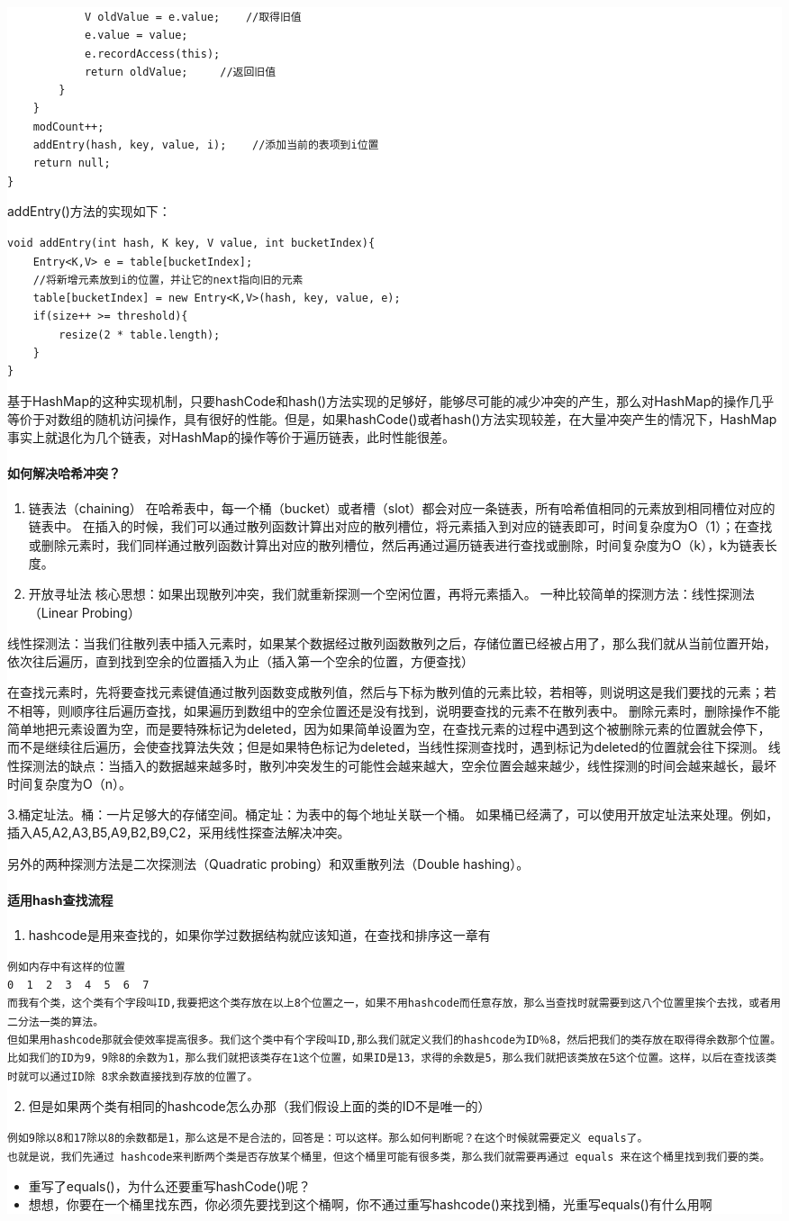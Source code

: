 ~~~~
            V oldValue = e.value;    //取得旧值
            e.value = value;
            e.recordAccess(this);
            return oldValue;     //返回旧值
        }
    }
    modCount++;
    addEntry(hash, key, value, i);    //添加当前的表项到i位置
    return null;
}
~~~~
addEntry()方法的实现如下：
~~~~
void addEntry(int hash, K key, V value, int bucketIndex){
    Entry<K,V> e = table[bucketIndex];
    //将新增元素放到i的位置，并让它的next指向旧的元素
    table[bucketIndex] = new Entry<K,V>(hash, key, value, e);
    if(size++ >= threshold){
        resize(2 * table.length);
    }
}
~~~~
基于HashMap的这种实现机制，只要hashCode和hash()方法实现的足够好，能够尽可能的减少冲突的产生，那么对HashMap的操作几乎等价于对数组的随机访问操作，具有很好的性能。但是，如果hashCode()或者hash()方法实现较差，在大量冲突产生的情况下，HashMap事实上就退化为几个链表，对HashMap的操作等价于遍历链表，此时性能很差。


#### 如何解决哈希冲突？

1. 链表法（chaining）
在哈希表中，每一个桶（bucket）或者槽（slot）都会对应一条链表，所有哈希值相同的元素放到相同槽位对应的链表中。
在插入的时候，我们可以通过散列函数计算出对应的散列槽位，将元素插入到对应的链表即可，时间复杂度为O（1）；在查找或删除元素时，我们同样通过散列函数计算出对应的散列槽位，然后再通过遍历链表进行查找或删除，时间复杂度为O（k），k为链表长度。

2. 开放寻址法
核心思想：如果出现散列冲突，我们就重新探测一个空闲位置，再将元素插入。
一种比较简单的探测方法：线性探测法（Linear Probing）

线性探测法：当我们往散列表中插入元素时，如果某个数据经过散列函数散列之后，存储位置已经被占用了，那么我们就从当前位置开始，依次往后遍历，直到找到空余的位置插入为止（插入第一个空余的位置，方便查找）

在查找元素时，先将要查找元素键值通过散列函数变成散列值，然后与下标为散列值的元素比较，若相等，则说明这是我们要找的元素；若不相等，则顺序往后遍历查找，如果遍历到数组中的空余位置还是没有找到，说明要查找的元素不在散列表中。
删除元素时，删除操作不能简单地把元素设置为空，而是要特殊标记为deleted，因为如果简单设置为空，在查找元素的过程中遇到这个被删除元素的位置就会停下，而不是继续往后遍历，会使查找算法失效；但是如果特色标记为deleted，当线性探测查找时，遇到标记为deleted的位置就会往下探测。
线性探测法的缺点：当插入的数据越来越多时，散列冲突发生的可能性会越来越大，空余位置会越来越少，线性探测的时间会越来越长，最坏时间复杂度为O（n）。

3.桶定址法。桶：一片足够大的存储空间。桶定址：为表中的每个地址关联一个桶。
如果桶已经满了，可以使用开放定址法来处理。例如，插入A5,A2,A3,B5,A9,B2,B9,C2，采用线性探查法解决冲突。

另外的两种探测方法是二次探测法（Quadratic probing）和双重散列法（Double hashing）。


#### 适用hash查找流程
1. hashcode是用来查找的，如果你学过数据结构就应该知道，在查找和排序这一章有
~~~~
例如内存中有这样的位置
0  1  2  3  4  5  6  7  
而我有个类，这个类有个字段叫ID,我要把这个类存放在以上8个位置之一，如果不用hashcode而任意存放，那么当查找时就需要到这八个位置里挨个去找，或者用二分法一类的算法。
但如果用hashcode那就会使效率提高很多。我们这个类中有个字段叫ID,那么我们就定义我们的hashcode为ID％8，然后把我们的类存放在取得得余数那个位置。比如我们的ID为9，9除8的余数为1，那么我们就把该类存在1这个位置，如果ID是13，求得的余数是5，那么我们就把该类放在5这个位置。这样，以后在查找该类时就可以通过ID除 8求余数直接找到存放的位置了。

~~~~
2. 但是如果两个类有相同的hashcode怎么办那（我们假设上面的类的ID不是唯一的）
~~~~
例如9除以8和17除以8的余数都是1，那么这是不是合法的，回答是：可以这样。那么如何判断呢？在这个时候就需要定义 equals了。
也就是说，我们先通过 hashcode来判断两个类是否存放某个桶里，但这个桶里可能有很多类，那么我们就需要再通过 equals 来在这个桶里找到我们要的类。
~~~~
* 重写了equals()，为什么还要重写hashCode()呢？
* 想想，你要在一个桶里找东西，你必须先要找到这个桶啊，你不通过重写hashcode()来找到桶，光重写equals()有什么用啊